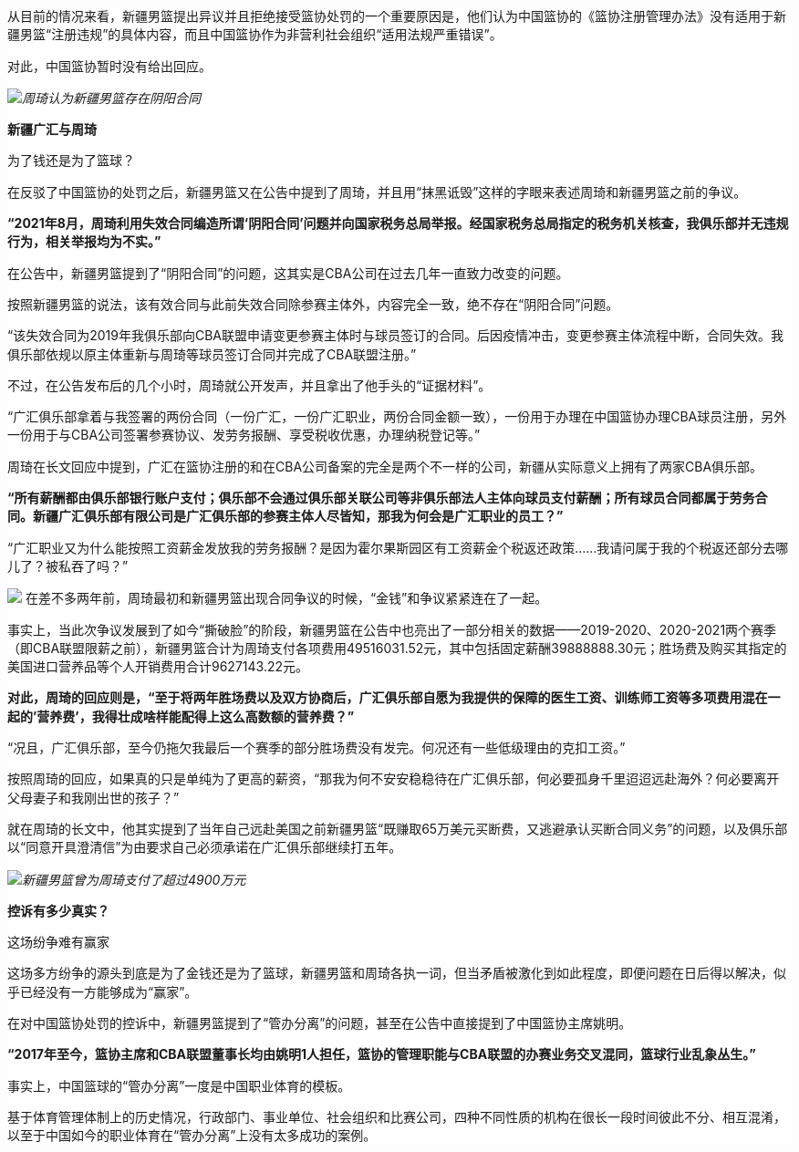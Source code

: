 从目前的情况来看，新疆男篮提出异议并且拒绝接受篮协处罚的一个重要原因是，他们认为中国篮协的《篮协注册管理办法》没有适用于新疆男篮“注册违规”的具体内容，而且中国篮协作为非营利社会组织“适用法规严重错误”。

对此，中国篮协暂时没有给出回应。

![](https://inews.gtimg.com/newsapp_bt/0/15699494028/1000)_周琦认为新疆男篮存在阴阳合同_

**新疆广汇与周琦**

为了钱还是为了篮球？

在反驳了中国篮协的处罚之后，新疆男篮又在公告中提到了周琦，并且用“抹黑诋毁”这样的字眼来表述周琦和新疆男篮之前的争议。

**“2021年8月，周琦利用失效合同编造所谓‘阴阳合同’问题并向国家税务总局举报。经国家税务总局指定的税务机关核查，我俱乐部并无违规行为，相关举报均为不实。”**

在公告中，新疆男篮提到了“阴阳合同”的问题，这其实是CBA公司在过去几年一直致力改变的问题。

按照新疆男篮的说法，该有效合同与此前失效合同除参赛主体外，内容完全一致，绝不存在“阴阳合同”问题。

“该失效合同为2019年我俱乐部向CBA联盟申请变更参赛主体时与球员签订的合同。后因疫情冲击，变更参赛主体流程中断，合同失效。我俱乐部依规以原主体重新与周琦等球员签订合同并完成了CBA联盟注册。”

不过，在公告发布后的几个小时，周琦就公开发声，并且拿出了他手头的“证据材料”。

“广汇俱乐部拿着与我签署的两份合同（一份广汇，一份广汇职业，两份合同金额一致），一份用于办理在中国篮协办理CBA球员注册，另外一份用于与CBA公司签署参赛协议、发劳务报酬、享受税收优惠，办理纳税登记等。”

周琦在长文回应中提到，广汇在篮协注册的和在CBA公司备案的完全是两个不一样的公司，新疆从实际意义上拥有了两家CBA俱乐部。

**“所有薪酬都由俱乐部银行账户支付；俱乐部不会通过俱乐部关联公司等非俱乐部法人主体向球员支付薪酬；所有球员合同都属于劳务合同。新疆广汇俱乐部有限公司是广汇俱乐部的参赛主体人尽皆知，那我为何会是广汇职业的员工？”**

“广汇职业又为什么能按照工资薪金发放我的劳务报酬？是因为霍尔果斯园区有工资薪金个税返还政策……我请问属于我的个税返还部分去哪儿了？被私吞了吗？”

![](https://inews.gtimg.com/newsapp_bt/0/15699494032/1000)
在差不多两年前，周琦最初和新疆男篮出现合同争议的时候，“金钱”和争议紧紧连在了一起。

事实上，当此次争议发展到了如今“撕破脸”的阶段，新疆男篮在公告中也亮出了一部分相关的数据——2019-2020、2020-2021两个赛季（即CBA联盟限薪之前），新疆男篮合计为周琦支付各项费用49516031.52元，其中包括固定薪酬39888888.30元；胜场费及购买其指定的美国进口营养品等个人开销费用合计9627143.22元。

**对此，周琦的回应则是，“至于将两年胜场费以及双方协商后，广汇俱乐部自愿为我提供的保障的医生工资、训练师工资等多项费用混在一起的’营养费’，我得壮成啥样能配得上这么高数额的营养费？”**

“况且，广汇俱乐部，至今仍拖欠我最后一个赛季的部分胜场费没有发完。何况还有一些低级理由的克扣工资。”

按照周琦的回应，如果真的只是单纯为了更高的薪资，“那我为何不安安稳稳待在广汇俱乐部，何必要孤身千里迢迢远赴海外？何必要离开父母妻子和我刚出世的孩子？”

就在周琦的长文中，他其实提到了当年自己远赴美国之前新疆男篮“既赚取65万美元买断费，又逃避承认买断合同义务”的问题，以及俱乐部以“同意开具澄清信”为由要求自己必须承诺在广汇俱乐部继续打五年。

![](https://inews.gtimg.com/newsapp_bt/0/15699494037/1000)_新疆男篮曾为周琦支付了超过4900万元_

**控诉有多少真实？**

这场纷争难有赢家

这场多方纷争的源头到底是为了金钱还是为了篮球，新疆男篮和周琦各执一词，但当矛盾被激化到如此程度，即便问题在日后得以解决，似乎已经没有一方能够成为“赢家”。

在对中国篮协处罚的控诉中，新疆男篮提到了“管办分离”的问题，甚至在公告中直接提到了中国篮协主席姚明。

**“2017年至今，篮协主席和CBA联盟董事长均由姚明1人担任，篮协的管理职能与CBA联盟的办赛业务交叉混同，篮球行业乱象丛生。”**

事实上，中国篮球的“管办分离”一度是中国职业体育的模板。

基于体育管理体制上的历史情况，行政部门、事业单位、社会组织和比赛公司，四种不同性质的机构在很长一段时间彼此不分、相互混淆，以至于中国如今的职业体育在“管办分离”上没有太多成功的案例。
